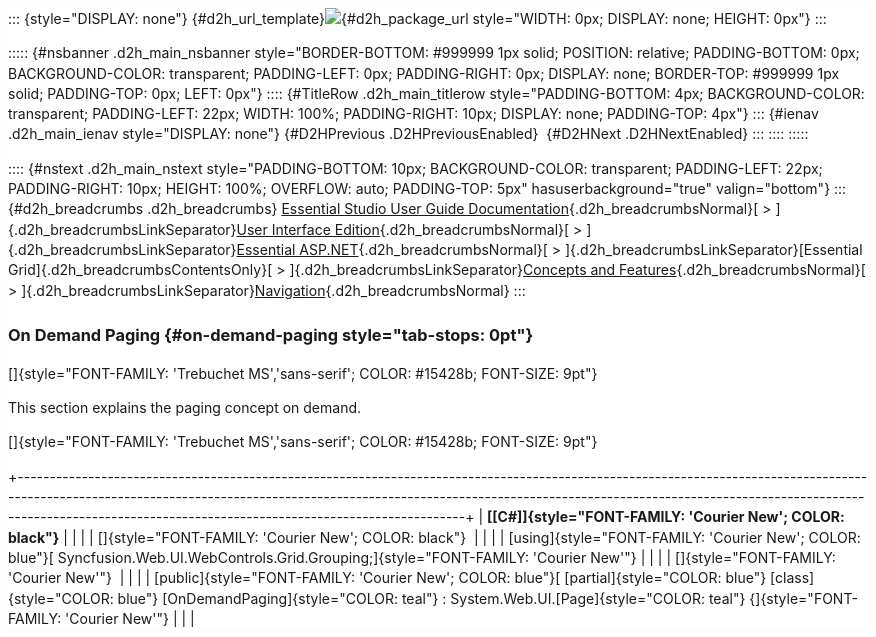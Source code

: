 ::: {style="DISPLAY: none"}
[](ms-xhelp:///?Id=d2h_url_template){#d2h_url_template}![](!package_url!){#d2h_package_url style="WIDTH: 0px; DISPLAY: none; HEIGHT: 0px"}
:::

::::: {#nsbanner .d2h_main_nsbanner style="BORDER-BOTTOM: #999999 1px solid; POSITION: relative; PADDING-BOTTOM: 0px; BACKGROUND-COLOR: transparent; PADDING-LEFT: 0px; PADDING-RIGHT: 0px; DISPLAY: none; BORDER-TOP: #999999 1px solid; PADDING-TOP: 0px; LEFT: 0px"}
:::: {#TitleRow .d2h_main_titlerow style="PADDING-BOTTOM: 4px; BACKGROUND-COLOR: transparent; PADDING-LEFT: 22px; WIDTH: 100%; PADDING-RIGHT: 10px; DISPLAY: none; PADDING-TOP: 4px"}
::: {#ienav .d2h_main_ienav style="DISPLAY: none"}
[](ms-xhelp:///?Id=d0f60f02-c033-4358-9b43-6b399fdb3095){#D2HPrevious .D2HPreviousEnabled}  [](ms-xhelp:///?Id=76868fbc-7bf7-4dd6-a442-1a908eef7528){#D2HNext .D2HNextEnabled}
:::
::::
:::::

:::: {#nstext .d2h_main_nstext style="PADDING-BOTTOM: 10px; BACKGROUND-COLOR: transparent; PADDING-LEFT: 22px; PADDING-RIGHT: 10px; HEIGHT: 100%; OVERFLOW: auto; PADDING-TOP: 5px" hasuserbackground="true" valign="bottom"}
::: {#d2h_breadcrumbs .d2h_breadcrumbs}
[Essential Studio User Guide Documentation](ms-xhelp:///?Id=12457748-09e3-4d74-a240-8e049cedf030){.d2h_breadcrumbsNormal}[ \> ]{.d2h_breadcrumbsLinkSeparator}[User Interface Edition](ms-xhelp:///?Id=c29296b7-531c-413b-a0ec-488ca1f7f669){.d2h_breadcrumbsNormal}[ \> ]{.d2h_breadcrumbsLinkSeparator}[Essential ASP.NET](ms-xhelp:///?Id=25c35330-c127-4dad-9a92-ed79dc7261a6){.d2h_breadcrumbsNormal}[ \> ]{.d2h_breadcrumbsLinkSeparator}[Essential Grid]{.d2h_breadcrumbsContentsOnly}[ \> ]{.d2h_breadcrumbsLinkSeparator}[Concepts and Features](ms-xhelp:///?Id=9e489974-524d-457c-9881-e458b1321685){.d2h_breadcrumbsNormal}[ \> ]{.d2h_breadcrumbsLinkSeparator}[Navigation](ms-xhelp:///?Id=c74d8a01-8662-44dd-9ece-9b19a138eed0){.d2h_breadcrumbsNormal}
:::

### On Demand Paging {#on-demand-paging style="tab-stops: 0pt"}

[]{style="FONT-FAMILY: 'Trebuchet MS','sans-serif'; COLOR: #15428b; FONT-SIZE: 9pt"} 

This section explains the paging concept on demand.

[]{style="FONT-FAMILY: 'Trebuchet MS','sans-serif'; COLOR: #15428b; FONT-SIZE: 9pt"} 

+------------------------------------------------------------------------------------------------------------------------------------------------------------------------------------------------------------------------------------------------------------------------------------------------------------------------------------------------+
| **[\[C#\]]{style="FONT-FAMILY: 'Courier New'; COLOR: black"}**                                                                                                                                                                                                                                                                                 |
|                                                                                                                                                                                                                                                                                                                                                |
| []{style="FONT-FAMILY: 'Courier New'; COLOR: black"}                                                                                                                                                                                                                                                                                           |
|                                                                                                                                                                                                                                                                                                                                                |
| [using]{style="FONT-FAMILY: 'Courier New'; COLOR: blue"}[ Syncfusion.Web.UI.WebControls.Grid.Grouping;]{style="FONT-FAMILY: 'Courier New'"}                                                                                                                                                                                                    |
|                                                                                                                                                                                                                                                                                                                                                |
| []{style="FONT-FAMILY: 'Courier New'"}                                                                                                                                                                                                                                                                                                         |
|                                                                                                                                                                                                                                                                                                                                                |
| [public]{style="FONT-FAMILY: 'Courier New'; COLOR: blue"}[ [partial]{style="COLOR: blue"} [class]{style="COLOR: blue"} [OnDemandPaging]{style="COLOR: teal"} : System.Web.UI.[Page]{style="COLOR: teal"} {]{style="FONT-FAMILY: 'Courier New'"}                                                                                                |
|                                                                                                                                                                                                                                                                                                                                                |